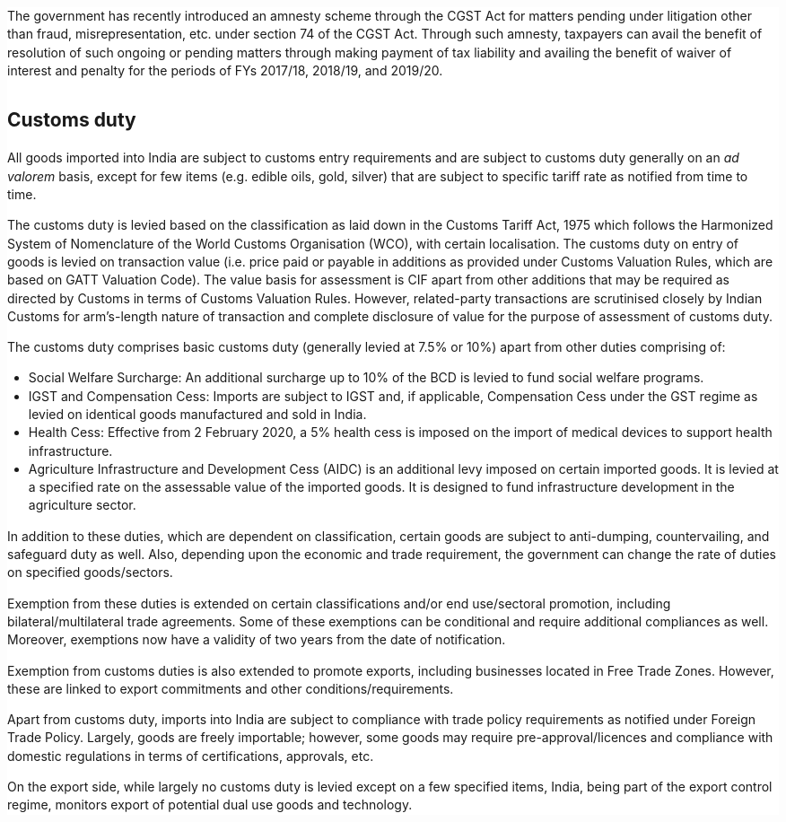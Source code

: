 The government has recently introduced an amnesty scheme through the CGST Act for matters pending under litigation other than fraud, misrepresentation, etc. under section 74 of the CGST Act. Through such amnesty, taxpayers can avail the benefit of resolution of such ongoing or pending matters through making payment of tax liability and availing the benefit of waiver of interest and penalty for the periods of FYs 2017/18, 2018/19, and 2019/20.

## Customs duty

All goods imported into India are subject to customs entry requirements and are subject to customs duty generally on an *ad valorem* basis, except for few items (e.g. edible oils, gold, silver) that are subject to specific tariff rate as notified from time to time.

The customs duty is levied based on the classification as laid down in the Customs Tariff Act, 1975 which follows the Harmonized System of Nomenclature of the World Customs Organisation (WCO), with certain localisation. The customs duty on entry of goods is levied on transaction value (i.e. price paid or payable in additions as provided under Customs Valuation Rules, which are based on GATT Valuation Code). The value basis for assessment is CIF apart from other additions that may be required as directed by Customs in terms of Customs Valuation Rules. However, related-party transactions are scrutinised closely by Indian Customs for arm’s-length nature of transaction and complete disclosure of value for the purpose of assessment of customs duty.

The customs duty comprises basic customs duty (generally levied at 7.5% or 10%) apart from other duties comprising of:

* Social Welfare Surcharge: An additional surcharge up to 10% of the BCD is levied to fund social welfare programs.
* IGST and Compensation Cess: Imports are subject to IGST and, if applicable, Compensation Cess under the GST regime as levied on identical goods manufactured and sold in India.
* Health Cess: Effective from 2 February 2020, a 5% health cess is imposed on the import of medical devices to support health infrastructure.
* Agriculture Infrastructure and Development Cess (AIDC) is an additional levy imposed on certain imported goods. It is levied at a specified rate on the assessable value of the imported goods. It is designed to fund infrastructure development in the agriculture sector.

In addition to these duties, which are dependent on classification, certain goods are subject to anti-dumping, countervailing, and safeguard duty as well. Also, depending upon the economic and trade requirement, the government can change the rate of duties on specified goods/sectors.

Exemption from these duties is extended on certain classifications and/or end use/sectoral promotion, including bilateral/multilateral trade agreements. Some of these exemptions can be conditional and require additional compliances as well. Moreover, exemptions now have a validity of two years from the date of notification.

Exemption from customs duties is also extended to promote exports, including businesses located in Free Trade Zones. However, these are linked to export commitments and other conditions/requirements.

Apart from customs duty, imports into India are subject to compliance with trade policy requirements as notified under Foreign Trade Policy. Largely, goods are freely importable; however, some goods may require pre-approval/licences and compliance with domestic regulations in terms of certifications, approvals, etc.

On the export side, while largely no customs duty is levied except on a few specified items, India, being part of the export control regime, monitors export of potential dual use goods and technology.
